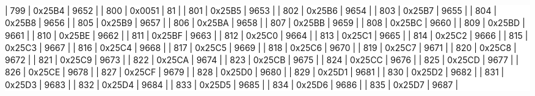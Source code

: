 |     799 | 0x25B4      |        9652 |
|     800 | 0x0051      |          81 |
|     801 | 0x25B5      |        9653 |
|     802 | 0x25B6      |        9654 |
|     803 | 0x25B7      |        9655 |
|     804 | 0x25B8      |        9656 |
|     805 | 0x25B9      |        9657 |
|     806 | 0x25BA      |        9658 |
|     807 | 0x25BB      |        9659 |
|     808 | 0x25BC      |        9660 |
|     809 | 0x25BD      |        9661 |
|     810 | 0x25BE      |        9662 |
|     811 | 0x25BF      |        9663 |
|     812 | 0x25C0      |        9664 |
|     813 | 0x25C1      |        9665 |
|     814 | 0x25C2      |        9666 |
|     815 | 0x25C3      |        9667 |
|     816 | 0x25C4      |        9668 |
|     817 | 0x25C5      |        9669 |
|     818 | 0x25C6      |        9670 |
|     819 | 0x25C7      |        9671 |
|     820 | 0x25C8      |        9672 |
|     821 | 0x25C9      |        9673 |
|     822 | 0x25CA      |        9674 |
|     823 | 0x25CB      |        9675 |
|     824 | 0x25CC      |        9676 |
|     825 | 0x25CD      |        9677 |
|     826 | 0x25CE      |        9678 |
|     827 | 0x25CF      |        9679 |
|     828 | 0x25D0      |        9680 |
|     829 | 0x25D1      |        9681 |
|     830 | 0x25D2      |        9682 |
|     831 | 0x25D3      |        9683 |
|     832 | 0x25D4      |        9684 |
|     833 | 0x25D5      |        9685 |
|     834 | 0x25D6      |        9686 |
|     835 | 0x25D7      |        9687 |